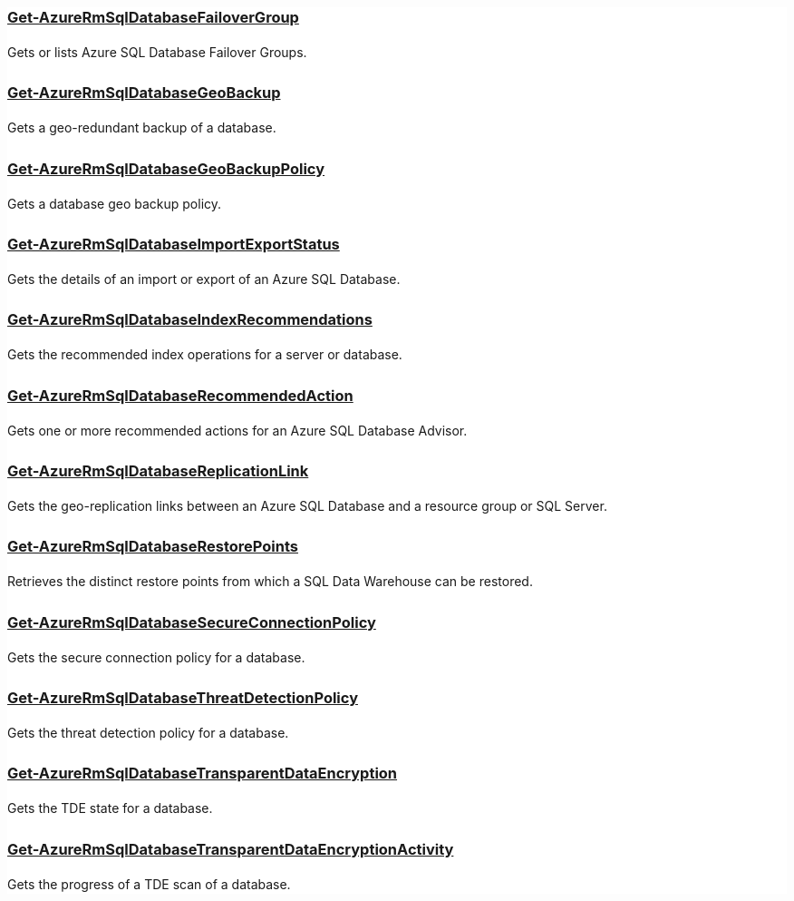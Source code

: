 ### [Get-AzureRmSqlDatabaseFailoverGroup](Get-AzureRmSqlDatabaseFailoverGroup.md)
Gets or lists Azure SQL Database Failover Groups.

### [Get-AzureRmSqlDatabaseGeoBackup](Get-AzureRmSqlDatabaseGeoBackup.md)
Gets a geo-redundant backup of a database.

### [Get-AzureRmSqlDatabaseGeoBackupPolicy](Get-AzureRmSqlDatabaseGeoBackupPolicy.md)
Gets a database geo backup policy.

### [Get-AzureRmSqlDatabaseImportExportStatus](Get-AzureRmSqlDatabaseImportExportStatus.md)
Gets the details of an import or export of an Azure SQL Database.

### [Get-AzureRmSqlDatabaseIndexRecommendations](Get-AzureRmSqlDatabaseIndexRecommendations.md)
Gets the recommended index operations for a server or database.

### [Get-AzureRmSqlDatabaseRecommendedAction](Get-AzureRmSqlDatabaseRecommendedAction.md)
Gets one or more recommended actions for an Azure SQL Database Advisor.

### [Get-AzureRmSqlDatabaseReplicationLink](Get-AzureRmSqlDatabaseReplicationLink.md)
Gets the geo-replication links between an Azure SQL Database and a resource group or SQL Server.

### [Get-AzureRmSqlDatabaseRestorePoints](Get-AzureRmSqlDatabaseRestorePoints.md)
Retrieves the distinct restore points from which a SQL Data Warehouse can be restored.

### [Get-AzureRmSqlDatabaseSecureConnectionPolicy](Get-AzureRmSqlDatabaseSecureConnectionPolicy.md)
Gets the secure connection policy for a database.

### [Get-AzureRmSqlDatabaseThreatDetectionPolicy](Get-AzureRmSqlDatabaseThreatDetectionPolicy.md)
Gets the threat detection policy for a database.

### [Get-AzureRmSqlDatabaseTransparentDataEncryption](Get-AzureRmSqlDatabaseTransparentDataEncryption.md)
Gets the TDE state for a database.

### [Get-AzureRmSqlDatabaseTransparentDataEncryptionActivity](Get-AzureRmSqlDatabaseTransparentDataEncryptionActivity.md)
Gets the progress of a TDE scan of a database.
